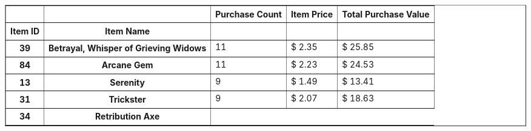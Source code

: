 


<div>
<style>
    .dataframe thead tr:only-child th {
        text-align: right;
    }

    .dataframe thead th {
        text-align: left;
    }

    .dataframe tbody tr th {
        vertical-align: top;
    }
</style>
<table border="1" class="dataframe">
  <thead>
    <tr style="text-align: right;">
      <th></th>
      <th></th>
      <th>Purchase Count</th>
      <th>Item Price</th>
      <th>Total Purchase Value</th>
    </tr>
    <tr>
      <th>Item ID</th>
      <th>Item Name</th>
      <th></th>
      <th></th>
      <th></th>
    </tr>
  </thead>
  <tbody>
    <tr>
      <th>39</th>
      <th>Betrayal, Whisper of Grieving Widows</th>
      <td>11</td>
      <td>$ 2.35</td>
      <td>$ 25.85</td>
    </tr>
    <tr>
      <th>84</th>
      <th>Arcane Gem</th>
      <td>11</td>
      <td>$ 2.23</td>
      <td>$ 24.53</td>
    </tr>
    <tr>
      <th>13</th>
      <th>Serenity</th>
      <td>9</td>
      <td>$ 1.49</td>
      <td>$ 13.41</td>
    </tr>
    <tr>
      <th>31</th>
      <th>Trickster</th>
      <td>9</td>
      <td>$ 2.07</td>
      <td>$ 18.63</td>
    </tr>
    <tr>
      <th>34</th>
      <th>Retribution Axe</th>